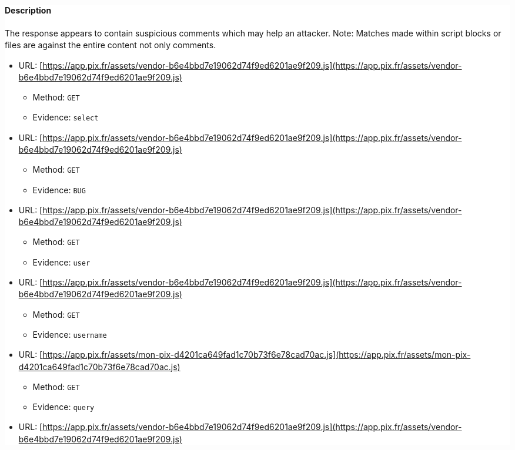   
  
  
#### Description
<p>The response appears to contain suspicious comments which may help an attacker. Note: Matches made within script blocks or files are against the entire content not only comments.</p>
  
  
  
* URL: [https://app.pix.fr/assets/vendor-b6e4bbd7e19062d74f9ed6201ae9f209.js](https://app.pix.fr/assets/vendor-b6e4bbd7e19062d74f9ed6201ae9f209.js)
  
  
  * Method: `GET`
  
  
  * Evidence: `select`
  
  
  
  
* URL: [https://app.pix.fr/assets/vendor-b6e4bbd7e19062d74f9ed6201ae9f209.js](https://app.pix.fr/assets/vendor-b6e4bbd7e19062d74f9ed6201ae9f209.js)
  
  
  * Method: `GET`
  
  
  * Evidence: `BUG`
  
  
  
  
* URL: [https://app.pix.fr/assets/vendor-b6e4bbd7e19062d74f9ed6201ae9f209.js](https://app.pix.fr/assets/vendor-b6e4bbd7e19062d74f9ed6201ae9f209.js)
  
  
  * Method: `GET`
  
  
  * Evidence: `user`
  
  
  
  
* URL: [https://app.pix.fr/assets/vendor-b6e4bbd7e19062d74f9ed6201ae9f209.js](https://app.pix.fr/assets/vendor-b6e4bbd7e19062d74f9ed6201ae9f209.js)
  
  
  * Method: `GET`
  
  
  * Evidence: `username`
  
  
  
  
* URL: [https://app.pix.fr/assets/mon-pix-d4201ca649fad1c70b73f6e78cad70ac.js](https://app.pix.fr/assets/mon-pix-d4201ca649fad1c70b73f6e78cad70ac.js)
  
  
  * Method: `GET`
  
  
  * Evidence: `query`
  
  
  
  
* URL: [https://app.pix.fr/assets/vendor-b6e4bbd7e19062d74f9ed6201ae9f209.js](https://app.pix.fr/assets/vendor-b6e4bbd7e19062d74f9ed6201ae9f209.js)
  